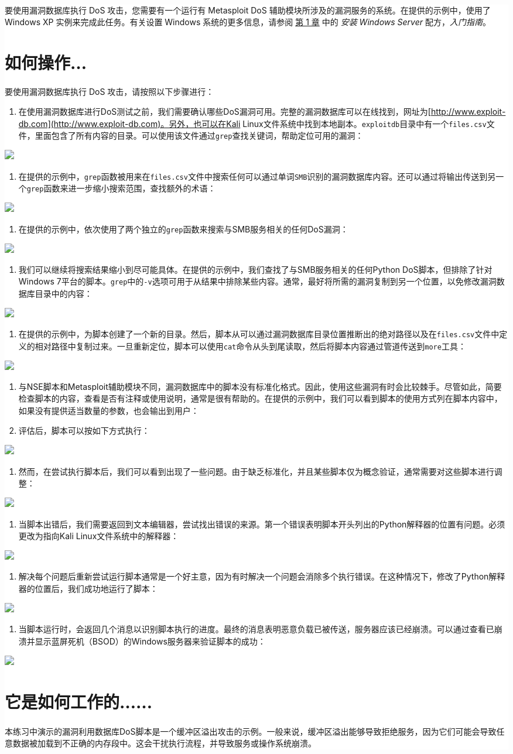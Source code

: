 要使用漏洞数据库执行 DoS 攻击，您需要有一个运行有 Metasploit DoS 辅助模块所涉及的漏洞服务的系统。在提供的示例中，使用了 Windows XP 实例来完成此任务。有关设置 Windows 系统的更多信息，请参阅 [第 1 章](part0026.html#OPEK1-cf89710d791c4a3bb78ec273d9322426) 中的 *安装 Windows Server* 配方，*入门指南*。

# 如何操作…

要使用漏洞数据库执行 DoS 攻击，请按照以下步骤进行：

1.  在使用漏洞数据库进行DoS测试之前，我们需要确认哪些DoS漏洞可用。完整的漏洞数据库可以在线找到，网址为[http://www.exploit-db.com](http://www.exploit-db.com)。另外，也可以在Kali Linux文件系统中找到本地副本。`exploitdb`目录中有一个`files.csv`文件，里面包含了所有内容的目录。可以使用该文件通过`grep`查找关键词，帮助定位可用的漏洞：

![](../images/00075.jpeg)

1.  在提供的示例中，`grep`函数被用来在`files.csv`文件中搜索任何可以通过单词`SMB`识别的漏洞数据库内容。还可以通过将输出传送到另一个`grep`函数来进一步缩小搜索范围，查找额外的术语：

![](../images/00077.jpeg)

1.  在提供的示例中，依次使用了两个独立的`grep`函数来搜索与SMB服务相关的任何DoS漏洞：

![](../images/00080.jpeg)

1.  我们可以继续将搜索结果缩小到尽可能具体。在提供的示例中，我们查找了与SMB服务相关的任何Python DoS脚本，但排除了针对Windows 7平台的脚本。`grep`中的`-v`选项可用于从结果中排除某些内容。通常，最好将所需的漏洞复制到另一个位置，以免修改漏洞数据库目录中的内容：

![](../images/00320.jpeg)

1.  在提供的示例中，为脚本创建了一个新的目录。然后，脚本从可以通过漏洞数据库目录位置推断出的绝对路径以及在`files.csv`文件中定义的相对路径中复制过来。一旦重新定位，脚本可以使用`cat`命令从头到尾读取，然后将脚本内容通过管道传送到`more`工具：

![](../images/00409.jpeg)

1.  与NSE脚本和Metasploit辅助模块不同，漏洞数据库中的脚本没有标准化格式。因此，使用这些漏洞有时会比较棘手。尽管如此，简要检查脚本的内容，查看是否有注释或使用说明，通常是很有帮助的。在提供的示例中，我们可以看到脚本的使用方式列在脚本内容中，如果没有提供适当数量的参数，也会输出到用户：

1.  评估后，脚本可以按如下方式执行：

![](../images/00488.jpeg)

1.  然而，在尝试执行脚本后，我们可以看到出现了一些问题。由于缺乏标准化，并且某些脚本仅为概念验证，通常需要对这些脚本进行调整：

![](../images/00559.jpeg)

1.  当脚本出错后，我们需要返回到文本编辑器，尝试找出错误的来源。第一个错误表明脚本开头列出的Python解释器的位置有问题。必须更改为指向Kali Linux文件系统中的解释器：

![](../images/00620.jpeg)

1.  解决每个问题后重新尝试运行脚本通常是一个好主意，因为有时解决一个问题会消除多个执行错误。在这种情况下，修改了Python解释器的位置后，我们成功地运行了脚本：

![](../images/00667.jpeg)

1.  当脚本运行时，会返回几个消息以识别脚本执行的进度。最终的消息表明恶意负载已被传送，服务器应该已经崩溃。可以通过查看已崩溃并显示蓝屏死机（BSOD）的Windows服务器来验证脚本的成功：

![](../images/00052.jpeg)

# 它是如何工作的……

本练习中演示的漏洞利用数据库DoS脚本是一个缓冲区溢出攻击的示例。一般来说，缓冲区溢出能够导致拒绝服务，因为它们可能会导致任意数据被加载到不正确的内存段中。这会干扰执行流程，并导致服务或操作系统崩溃。
